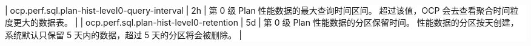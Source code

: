 | ocp.perf.sql.plan-hist-level0-query-interval                        | 2h                                                                                                                                                                                                                                                                                     | 第 0 级 Plan 性能数据的最大查询时间区间。 超过该值，OCP 会去查看聚合时间粒度更大的数据表。                                                                                                                                                                                                                                                                                                                                                                                                                                                                                                                                                                                                                                                                                                                                                                                                                                                                                                                                                                                                                                                                                                                                                                                                                                                                                                                                                                                                                                                                                                                                                                                                                                                                                                                                                                                                  |
| ocp.perf.sql.plan-hist-level0-retention                             | 5d                                                                                                                                                                                                                                                                                     | 第 0 级 Plan 性能数据的分区保留时间。 性能数据的分区按天创建，系统默认只保留 5 天内的数据，超过 5 天的分区将会被删除。                                                                                                                                                                                                                                                                                                                                                                                                                                                                                                                                                                                                                                                                                                                                                                                                                                                                                                                                                                                                                                                                                                                                                                                                                                                                                                                                                                                                                                                                                                                                                                                                                                                                                                                                                                                   |